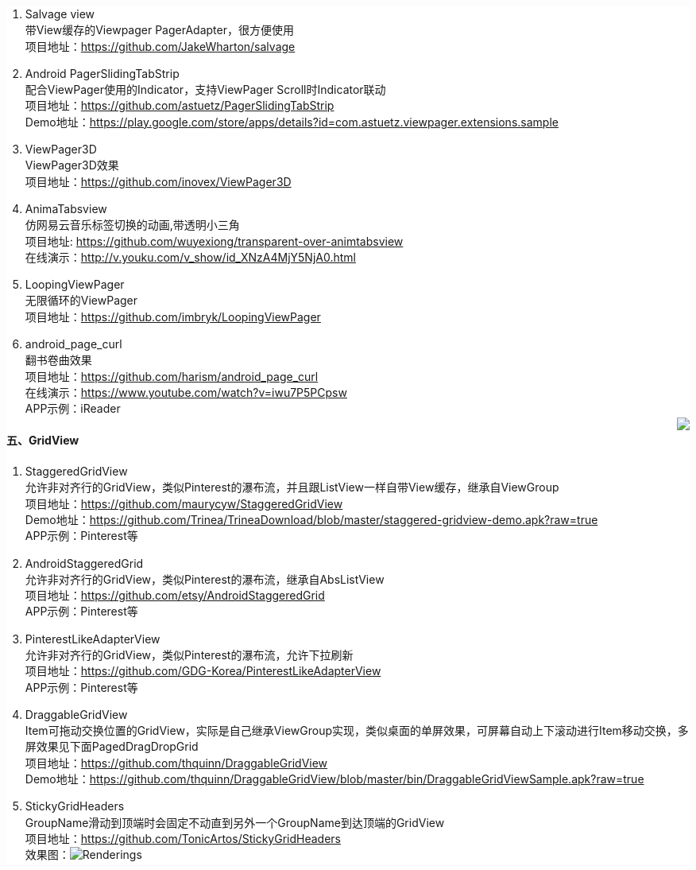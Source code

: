 1. Salvage view  
带View缓存的Viewpager PagerAdapter，很方便使用  
项目地址：https://github.com/JakeWharton/salvage  
  
1. Android PagerSlidingTabStrip  
配合ViewPager使用的Indicator，支持ViewPager Scroll时Indicator联动  
项目地址：https://github.com/astuetz/PagerSlidingTabStrip  
Demo地址：https://play.google.com/store/apps/details?id=com.astuetz.viewpager.extensions.sample  

1. ViewPager3D  
ViewPager3D效果  
项目地址：https://github.com/inovex/ViewPager3D  

1. AnimaTabsview  
仿网易云音乐标签切换的动画,带透明小三角  
项目地址: https://github.com/wuyexiong/transparent-over-animtabsview  
在线演示：http://v.youku.com/v_show/id_XNzA4MjY5NjA0.html  

1. LoopingViewPager   
无限循环的ViewPager   
项目地址：https://github.com/imbryk/LoopingViewPager   
   
1. android_page_curl   
翻书卷曲效果   
项目地址：https://github.com/harism/android_page_curl   
在线演示：https://www.youtube.com/watch?v=iwu7P5PCpsw   
APP示例：iReader  
<a href="https://github.com/Trinea/android-open-project#%E7%9B%AE%E5%89%8D%E5%8C%85%E6%8B%AC" title="返回目录" style="width:100%"><img src="http://farm4.staticflickr.com/3737/12167413134_edcff68e22_o.png" align="right"/></a>  

#### 五、GridView  
1. StaggeredGridView  
允许非对齐行的GridView，类似Pinterest的瀑布流，并且跟ListView一样自带View缓存，继承自ViewGroup  
项目地址：https://github.com/maurycyw/StaggeredGridView  
Demo地址：https://github.com/Trinea/TrineaDownload/blob/master/staggered-gridview-demo.apk?raw=true  
APP示例：Pinterest等  
   
1. AndroidStaggeredGrid  
允许非对齐行的GridView，类似Pinterest的瀑布流，继承自AbsListView  
项目地址：https://github.com/etsy/AndroidStaggeredGrid  
APP示例：Pinterest等  
   
1. PinterestLikeAdapterView  
允许非对齐行的GridView，类似Pinterest的瀑布流，允许下拉刷新  
项目地址：https://github.com/GDG-Korea/PinterestLikeAdapterView  
APP示例：Pinterest等  
   
1. DraggableGridView  
Item可拖动交换位置的GridView，实际是自己继承ViewGroup实现，类似桌面的单屏效果，可屏幕自动上下滚动进行Item移动交换，多屏效果见下面PagedDragDropGrid  
项目地址：https://github.com/thquinn/DraggableGridView  
Demo地址：https://github.com/thquinn/DraggableGridView/blob/master/bin/DraggableGridViewSample.apk?raw=true  
   
1. StickyGridHeaders  
GroupName滑动到顶端时会固定不动直到另外一个GroupName到达顶端的GridView  
项目地址：https://github.com/TonicArtos/StickyGridHeaders     
效果图：![Renderings](https://github-camo.global.ssl.fastly.net/90b57e9383704c400706545225d439e057c6fcc0/687474703a2f2f342e62702e626c6f6773706f742e636f6d2f2d535f4262685758367754592f55517057306377554745492f41414141414141414776552f7a7a4a586a2d50635662592f73313630302f73637265656e2d6c616e6473636170652d736d616c6c65722e706e67)    
